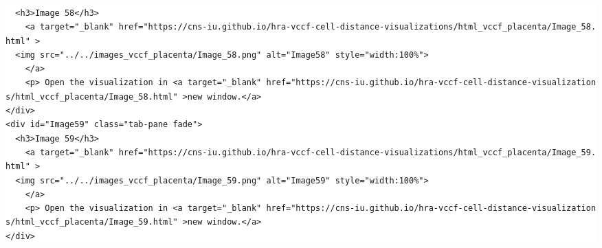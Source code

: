       <h3>Image 58</h3>
        <a target="_blank" href="https://cns-iu.github.io/hra-vccf-cell-distance-visualizations/html_vccf_placenta/Image_58.html" >
      <img src="../../images_vccf_placenta/Image_58.png" alt="Image58" style="width:100%">
        </a>
        <p> Open the visualization in <a target="_blank" href="https://cns-iu.github.io/hra-vccf-cell-distance-visualizations/html_vccf_placenta/Image_58.html" >new window.</a>
    </div>
    <div id="Image59" class="tab-pane fade">
      <h3>Image 59</h3>
        <a target="_blank" href="https://cns-iu.github.io/hra-vccf-cell-distance-visualizations/html_vccf_placenta/Image_59.html" >
      <img src="../../images_vccf_placenta/Image_59.png" alt="Image59" style="width:100%">
        </a>
        <p> Open the visualization in <a target="_blank" href="https://cns-iu.github.io/hra-vccf-cell-distance-visualizations/html_vccf_placenta/Image_59.html" >new window.</a>
    </div>